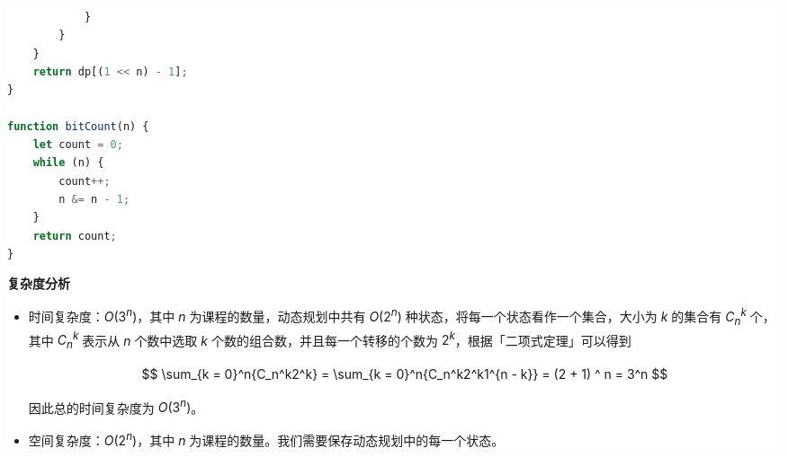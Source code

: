 ```JavaScript [sol1-JavaScript]
            }
        }
    }
    return dp[(1 << n) - 1];
}

function bitCount(n) {
    let count = 0;
    while (n) {
        count++;
        n &= n - 1;
    }
    return count;
}
```

**复杂度分析**

- 时间复杂度：$O(3^n)$，其中 $n$ 为课程的数量，动态规划中共有 $O(2^n)$ 种状态，将每一个状态看作一个集合，大小为 $k$ 的集合有 $C_n^k$ 个，其中 $C_n^k$ 表示从 $n$ 个数中选取 $k$ 个数的组合数，并且每一个转移的个数为 $2^k$，根据「二项式定理」可以得到 
  
    $$
    \sum_{k = 0}^n{C_n^k2^k} = \sum_{k = 0}^n{C_n^k2^k1^{n - k}} = (2 + 1) ^ n = 3^n
    $$

    因此总的时间复杂度为 $O(3^n)$。
- 空间复杂度：$O(2^n)$，其中 $n$ 为课程的数量。我们需要保存动态规划中的每一个状态。